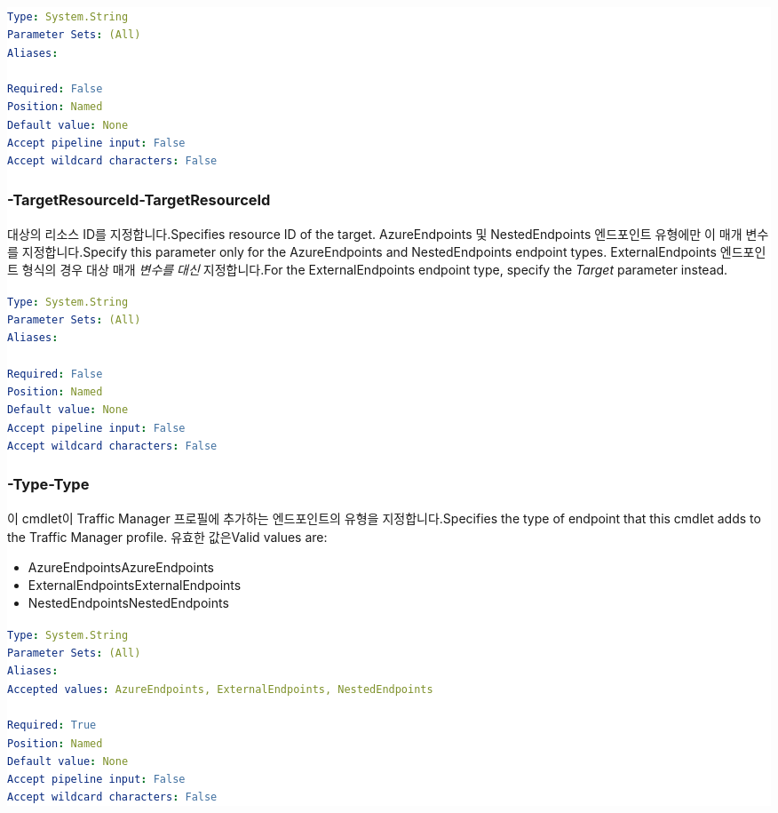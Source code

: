 ```yaml
Type: System.String
Parameter Sets: (All)
Aliases:

Required: False
Position: Named
Default value: None
Accept pipeline input: False
Accept wildcard characters: False
```

### <span data-ttu-id="16c04-161">-TargetResourceId</span><span class="sxs-lookup"><span data-stu-id="16c04-161">-TargetResourceId</span></span>
<span data-ttu-id="16c04-162">대상의 리소스 ID를 지정합니다.</span><span class="sxs-lookup"><span data-stu-id="16c04-162">Specifies resource ID of the target.</span></span>
<span data-ttu-id="16c04-163">AzureEndpoints 및 NestedEndpoints 엔드포인트 유형에만 이 매개 변수를 지정합니다.</span><span class="sxs-lookup"><span data-stu-id="16c04-163">Specify this parameter only for the AzureEndpoints and NestedEndpoints endpoint types.</span></span>
<span data-ttu-id="16c04-164">ExternalEndpoints 엔드포인트 형식의 경우 대상 매개 *변수를 대신* 지정합니다.</span><span class="sxs-lookup"><span data-stu-id="16c04-164">For the ExternalEndpoints endpoint type, specify the *Target* parameter instead.</span></span>

```yaml
Type: System.String
Parameter Sets: (All)
Aliases:

Required: False
Position: Named
Default value: None
Accept pipeline input: False
Accept wildcard characters: False
```

### <span data-ttu-id="16c04-165">-Type</span><span class="sxs-lookup"><span data-stu-id="16c04-165">-Type</span></span>
<span data-ttu-id="16c04-166">이 cmdlet이 Traffic Manager 프로필에 추가하는 엔드포인트의 유형을 지정합니다.</span><span class="sxs-lookup"><span data-stu-id="16c04-166">Specifies the type of endpoint that this cmdlet adds to the Traffic Manager profile.</span></span>
<span data-ttu-id="16c04-167">유효한 값은</span><span class="sxs-lookup"><span data-stu-id="16c04-167">Valid values are:</span></span> 

- <span data-ttu-id="16c04-168">AzureEndpoints</span><span class="sxs-lookup"><span data-stu-id="16c04-168">AzureEndpoints</span></span>
- <span data-ttu-id="16c04-169">ExternalEndpoints</span><span class="sxs-lookup"><span data-stu-id="16c04-169">ExternalEndpoints</span></span>
- <span data-ttu-id="16c04-170">NestedEndpoints</span><span class="sxs-lookup"><span data-stu-id="16c04-170">NestedEndpoints</span></span>

```yaml
Type: System.String
Parameter Sets: (All)
Aliases:
Accepted values: AzureEndpoints, ExternalEndpoints, NestedEndpoints

Required: True
Position: Named
Default value: None
Accept pipeline input: False
Accept wildcard characters: False
```
